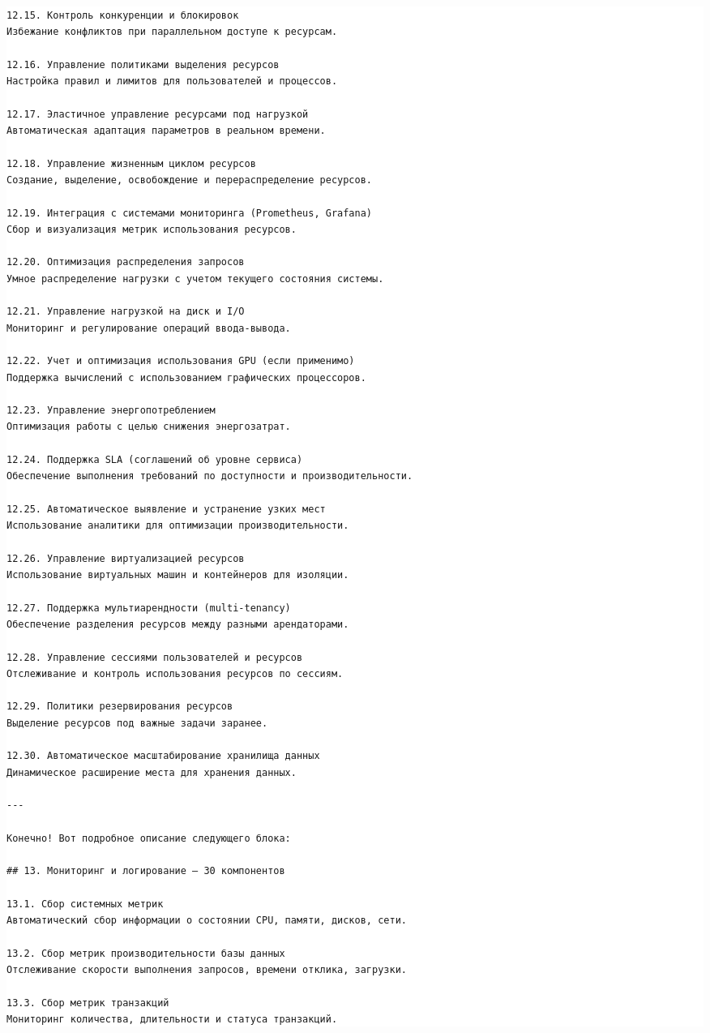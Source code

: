 ~~~
12.15. Контроль конкуренции и блокировок
Избежание конфликтов при параллельном доступе к ресурсам.

12.16. Управление политиками выделения ресурсов
Настройка правил и лимитов для пользователей и процессов.

12.17. Эластичное управление ресурсами под нагрузкой
Автоматическая адаптация параметров в реальном времени.

12.18. Управление жизненным циклом ресурсов
Создание, выделение, освобождение и перераспределение ресурсов.

12.19. Интеграция с системами мониторинга (Prometheus, Grafana)
Сбор и визуализация метрик использования ресурсов.

12.20. Оптимизация распределения запросов
Умное распределение нагрузки с учетом текущего состояния системы.

12.21. Управление нагрузкой на диск и I/O
Мониторинг и регулирование операций ввода-вывода.

12.22. Учет и оптимизация использования GPU (если применимо)
Поддержка вычислений с использованием графических процессоров.

12.23. Управление энергопотреблением
Оптимизация работы с целью снижения энергозатрат.

12.24. Поддержка SLA (соглашений об уровне сервиса)
Обеспечение выполнения требований по доступности и производительности.

12.25. Автоматическое выявление и устранение узких мест
Использование аналитики для оптимизации производительности.

12.26. Управление виртуализацией ресурсов
Использование виртуальных машин и контейнеров для изоляции.

12.27. Поддержка мультиарендности (multi-tenancy)
Обеспечение разделения ресурсов между разными арендаторами.

12.28. Управление сессиями пользователей и ресурсов
Отслеживание и контроль использования ресурсов по сессиям.

12.29. Политики резервирования ресурсов
Выделение ресурсов под важные задачи заранее.

12.30. Автоматическое масштабирование хранилища данных
Динамическое расширение места для хранения данных.

---

Конечно! Вот подробное описание следующего блока:

## 13. Мониторинг и логирование — 30 компонентов

13.1. Сбор системных метрик
Автоматический сбор информации о состоянии CPU, памяти, дисков, сети.

13.2. Сбор метрик производительности базы данных
Отслеживание скорости выполнения запросов, времени отклика, загрузки.

13.3. Сбор метрик транзакций
Мониторинг количества, длительности и статуса транзакций.

~~~